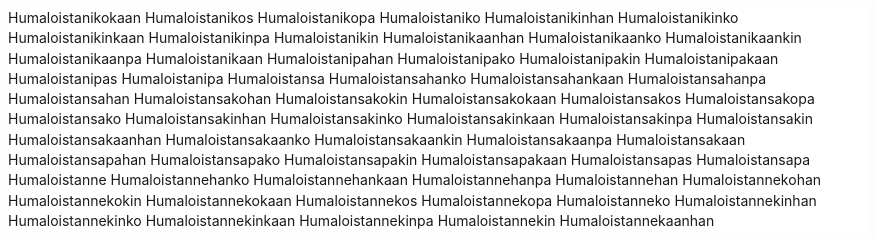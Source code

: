 Humaloistanikokaan
Humaloistanikos
Humaloistanikopa
Humaloistaniko
Humaloistanikinhan
Humaloistanikinko
Humaloistanikinkaan
Humaloistanikinpa
Humaloistanikin
Humaloistanikaanhan
Humaloistanikaanko
Humaloistanikaankin
Humaloistanikaanpa
Humaloistanikaan
Humaloistanipahan
Humaloistanipako
Humaloistanipakin
Humaloistanipakaan
Humaloistanipas
Humaloistanipa
Humaloistansa
Humaloistansahanko
Humaloistansahankaan
Humaloistansahanpa
Humaloistansahan
Humaloistansakohan
Humaloistansakokin
Humaloistansakokaan
Humaloistansakos
Humaloistansakopa
Humaloistansako
Humaloistansakinhan
Humaloistansakinko
Humaloistansakinkaan
Humaloistansakinpa
Humaloistansakin
Humaloistansakaanhan
Humaloistansakaanko
Humaloistansakaankin
Humaloistansakaanpa
Humaloistansakaan
Humaloistansapahan
Humaloistansapako
Humaloistansapakin
Humaloistansapakaan
Humaloistansapas
Humaloistansapa
Humaloistanne
Humaloistannehanko
Humaloistannehankaan
Humaloistannehanpa
Humaloistannehan
Humaloistannekohan
Humaloistannekokin
Humaloistannekokaan
Humaloistannekos
Humaloistannekopa
Humaloistanneko
Humaloistannekinhan
Humaloistannekinko
Humaloistannekinkaan
Humaloistannekinpa
Humaloistannekin
Humaloistannekaanhan